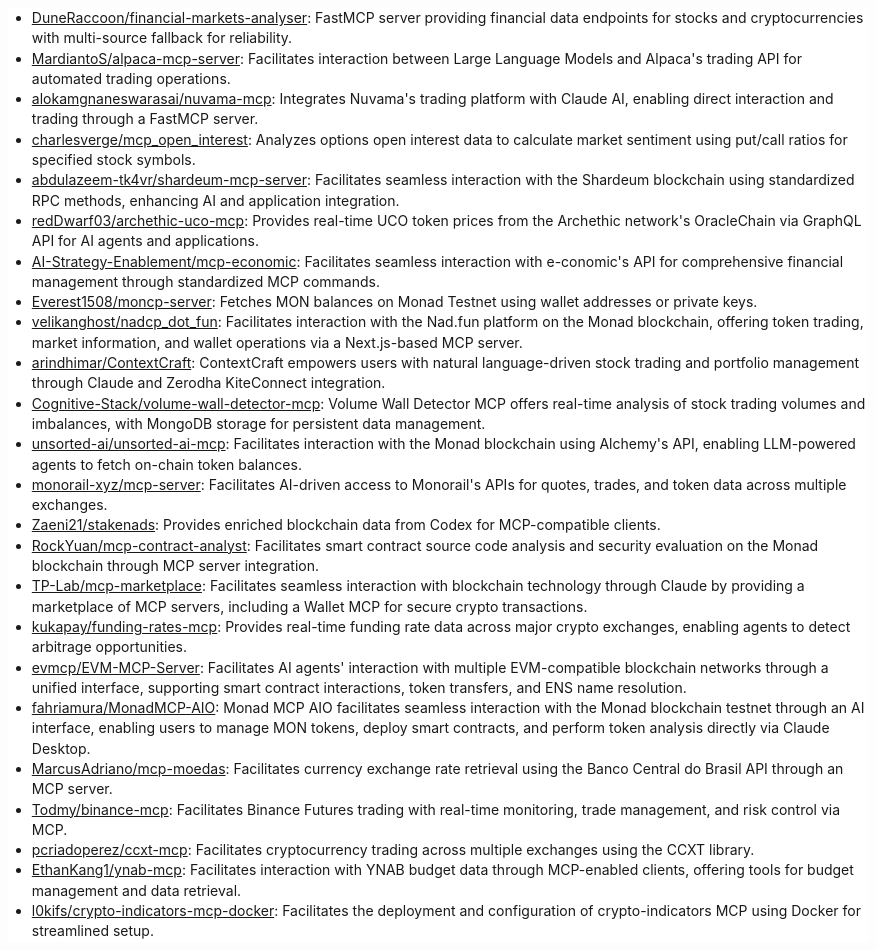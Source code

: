 - [DuneRaccoon/financial-markets-analyser](https://github.com/DuneRaccoon/financial-markets-analyser): FastMCP server providing financial data endpoints for stocks and cryptocurrencies with multi-source fallback for reliability.
- [MardiantoS/alpaca-mcp-server](https://github.com/MardiantoS/alpaca-mcp-server): Facilitates interaction between Large Language Models and Alpaca's trading API for automated trading operations.
- [alokamgnaneswarasai/nuvama-mcp](https://github.com/alokamgnaneswarasai/nuvama-mcp): Integrates Nuvama's trading platform with Claude AI, enabling direct interaction and trading through a FastMCP server.
- [charlesverge/mcp_open_interest](https://github.com/charlesverge/mcp_open_interest): Analyzes options open interest data to calculate market sentiment using put/call ratios for specified stock symbols.
- [abdulazeem-tk4vr/shardeum-mcp-server](https://github.com/abdulazeem-tk4vr/shardeum-mcp-server): Facilitates seamless interaction with the Shardeum blockchain using standardized RPC methods, enhancing AI and application integration.
- [redDwarf03/archethic-uco-mcp](https://github.com/redDwarf03/archethic-uco-mcp): Provides real-time UCO token prices from the Archethic network's OracleChain via GraphQL API for AI agents and applications.
- [AI-Strategy-Enablement/mcp-economic](https://github.com/AI-Strategy-Enablement/mcp-economic): Facilitates seamless interaction with e-conomic's API for comprehensive financial management through standardized MCP commands.
- [Everest1508/moncp-server](https://github.com/Everest1508/moncp-server): Fetches MON balances on Monad Testnet using wallet addresses or private keys.
- [velikanghost/nadcp_dot_fun](https://github.com/velikanghost/nadcp_dot_fun): Facilitates interaction with the Nad.fun platform on the Monad blockchain, offering token trading, market information, and wallet operations via a Next.js-based MCP server.
- [arindhimar/ContextCraft](https://github.com/arindhimar/ContextCraft): ContextCraft empowers users with natural language-driven stock trading and portfolio management through Claude and Zerodha KiteConnect integration.
- [Cognitive-Stack/volume-wall-detector-mcp](https://github.com/Cognitive-Stack/volume-wall-detector-mcp): Volume Wall Detector MCP offers real-time analysis of stock trading volumes and imbalances, with MongoDB storage for persistent data management.
- [unsorted-ai/unsorted-ai-mcp](https://github.com/unsorted-ai/unsorted-ai-mcp): Facilitates interaction with the Monad blockchain using Alchemy's API, enabling LLM-powered agents to fetch on-chain token balances.
- [monorail-xyz/mcp-server](https://github.com/monorail-xyz/mcp-server): Facilitates AI-driven access to Monorail's APIs for quotes, trades, and token data across multiple exchanges.
- [Zaeni21/stakenads](https://github.com/Zaeni21/stakenads): Provides enriched blockchain data from Codex for MCP-compatible clients.
- [RockYuan/mcp-contract-analyst](https://github.com/RockYuan/mcp-contract-analyst): Facilitates smart contract source code analysis and security evaluation on the Monad blockchain through MCP server integration.
- [TP-Lab/mcp-marketplace](https://github.com/TP-Lab/mcp-marketplace): Facilitates seamless interaction with blockchain technology through Claude by providing a marketplace of MCP servers, including a Wallet MCP for secure crypto transactions.
- [kukapay/funding-rates-mcp](https://github.com/kukapay/funding-rates-mcp): Provides real-time funding rate data across major crypto exchanges, enabling agents to detect arbitrage opportunities.
- [evmcp/EVM-MCP-Server](https://github.com/evmcp/EVM-MCP-Server): Facilitates AI agents' interaction with multiple EVM-compatible blockchain networks through a unified interface, supporting smart contract interactions, token transfers, and ENS name resolution.
- [fahriamura/MonadMCP-AIO](https://github.com/fahriamura/MonadMCP-AIO): Monad MCP AIO facilitates seamless interaction with the Monad blockchain testnet through an AI interface, enabling users to manage MON tokens, deploy smart contracts, and perform token analysis directly via Claude Desktop.
- [MarcusAdriano/mcp-moedas](https://github.com/MarcusAdriano/mcp-moedas): Facilitates currency exchange rate retrieval using the Banco Central do Brasil API through an MCP server.
- [Todmy/binance-mcp](https://github.com/Todmy/binance-mcp): Facilitates Binance Futures trading with real-time monitoring, trade management, and risk control via MCP.
- [pcriadoperez/ccxt-mcp](https://github.com/pcriadoperez/ccxt-mcp): Facilitates cryptocurrency trading across multiple exchanges using the CCXT library.
- [EthanKang1/ynab-mcp](https://github.com/EthanKang1/ynab-mcp): Facilitates interaction with YNAB budget data through MCP-enabled clients, offering tools for budget management and data retrieval.
- [l0kifs/crypto-indicators-mcp-docker](https://github.com/l0kifs/crypto-indicators-mcp-docker): Facilitates the deployment and configuration of crypto-indicators MCP using Docker for streamlined setup.